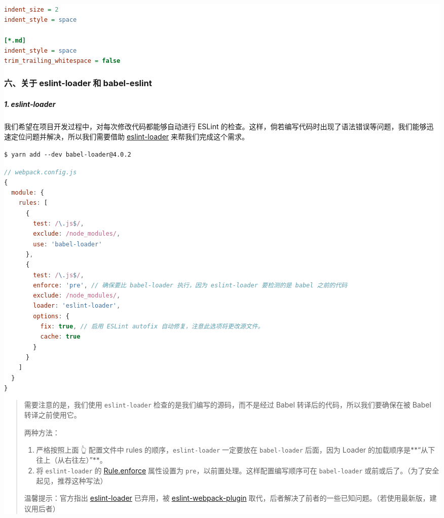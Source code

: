 ```ini
indent_size = 2
indent_style = space

[*.md]
indent_style = space
trim_trailing_whitespace = false
```

### 六、关于 eslint-loader 和 babel-eslint

##### 1. eslint-loader
我们希望在项目开发过程中，对每次修改代码都能够自动进行 ESLint 的检查。这样，倘若编写代码时出现了语法错误等问题，我们能够迅速定位问题并解决，所以我们需要借助 [eslint-loader](https://github.com/webpack-contrib/eslint-loader) 来帮我们完成这个需求。
```shell
$ yarn add --dev babel-loader@4.0.2
```
```js
// webpack.config.js
{
  module: {
    rules: [
      {
        test: /\.js$/,
        exclude: /node_modules/,
        use: 'babel-loader'
      },
      {
        test: /\.js$/,
        enforce: 'pre', // 确保要比 babel-loader 执行，因为 eslint-loader 要检测的是 babel 之前的代码
        exclude: /node_modules/,
        loader: 'eslint-loader',
        options: {
          fix: true, // 启用 ESLint autofix 自动修复，注意此选项将更改源文件。
          cache: true
        }
      }
    ]
  }
}
```
> 需要注意的是，我们使用 `eslint-loader` 检查的是我们编写的源码，而不是经过 Babel 转译后的代码，所以我们要确保在被 Babel 转译之前使用它。
> 
> 两种方法：
> 1. 严格按照上面 👆 配置文件中 rules 的顺序，`eslint-loader` 一定要放在 `babel-loader` 后面，因为 Loader 的加载顺序是**“从下往上（从右往左）”**。
> 2. 将 `eslint-loader` 的 [Rule.enforce](https://webpack.docschina.org/configuration/module/#ruleenforce) 属性设置为 `pre`，以前置处理。这样配置编写顺序可在 `babel-loader` 或前或后了。（为了安全起见，推荐这种写法）
>
> 温馨提示：官方指出 [eslint-loader](https://github.com/webpack-contrib/eslint-loader) 已弃用，被 [eslint-webpack-plugin](https://github.com/webpack-contrib/eslint-webpack-plugin) 取代，后者解决了前者的一些已知问题。（若使用最新版，建议用后者）

